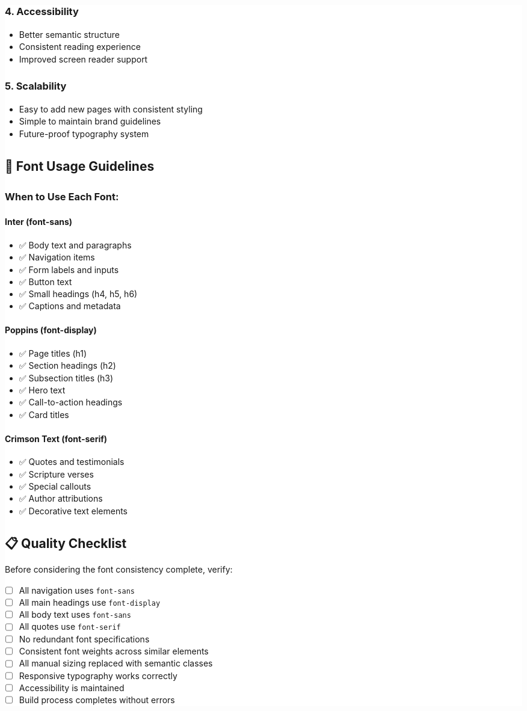 ### 4. **Accessibility**
- Better semantic structure
- Consistent reading experience
- Improved screen reader support

### 5. **Scalability**
- Easy to add new pages with consistent styling
- Simple to maintain brand guidelines
- Future-proof typography system

## 🎯 Font Usage Guidelines

### When to Use Each Font:

#### **Inter (font-sans)**
- ✅ Body text and paragraphs
- ✅ Navigation items
- ✅ Form labels and inputs
- ✅ Button text
- ✅ Small headings (h4, h5, h6)
- ✅ Captions and metadata

#### **Poppins (font-display)**
- ✅ Page titles (h1)
- ✅ Section headings (h2)
- ✅ Subsection titles (h3)
- ✅ Hero text
- ✅ Call-to-action headings
- ✅ Card titles

#### **Crimson Text (font-serif)**
- ✅ Quotes and testimonials
- ✅ Scripture verses
- ✅ Special callouts
- ✅ Author attributions
- ✅ Decorative text elements

## 📋 Quality Checklist

Before considering the font consistency complete, verify:

- [ ] All navigation uses `font-sans`
- [ ] All main headings use `font-display`
- [ ] All body text uses `font-sans`
- [ ] All quotes use `font-serif`
- [ ] No redundant font specifications
- [ ] Consistent font weights across similar elements
- [ ] All manual sizing replaced with semantic classes
- [ ] Responsive typography works correctly
- [ ] Accessibility is maintained
- [ ] Build process completes without errors
